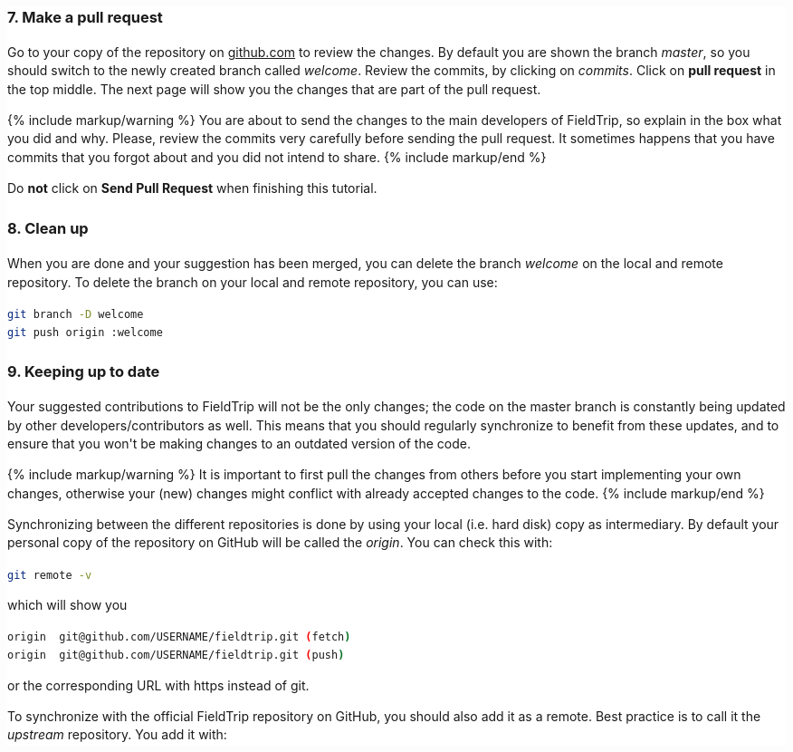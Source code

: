 ### 7. Make a pull request

Go to your copy of the repository on [github.com](https://github.com) to review the changes. By default you are shown the branch _master_, so you should switch to the newly created branch called _welcome_. Review the commits, by clicking on _commits_. Click on **pull request** in the top middle. The next page will show you the changes that are part of the pull request.

{% include markup/warning %}
You are about to send the changes to the main developers of FieldTrip, so explain in the box what you did and why. Please, review the commits very carefully before sending the pull request. It sometimes happens that you have commits that you forgot about and you did not intend to share.
{% include markup/end %}

Do **not** click on **Send Pull Request** when finishing this tutorial.

### 8. Clean up

When you are done and your suggestion has been merged, you can delete the branch _welcome_ on the local and remote repository. To delete the branch on your local and remote repository, you can use:

```bash
git branch -D welcome
git push origin :welcome
```

### 9. Keeping up to date

Your suggested contributions to FieldTrip will not be the only changes; the code on the master branch is constantly being updated by other developers/contributors as well. This means that you should regularly synchronize to benefit from these updates, and to ensure that you won't be making changes to an outdated version of the code.

{% include markup/warning %}
It is important to first pull the changes from others before you start implementing your own changes, otherwise your (new) changes might conflict with already accepted changes to the code.
{% include markup/end %}

Synchronizing between the different repositories is done by using your local (i.e. hard disk) copy as intermediary. By default your personal copy of the repository on GitHub will be called the _origin_. You can check this with:

```bash
git remote -v
```

which will show you

```bash
origin  git@github.com/USERNAME/fieldtrip.git (fetch)
origin  git@github.com/USERNAME/fieldtrip.git (push)
```

or the corresponding URL with https instead of git.

To synchronize with the official FieldTrip repository on GitHub, you should also add it as a remote. Best practice is to call it the _upstream_ repository. You add it with:
